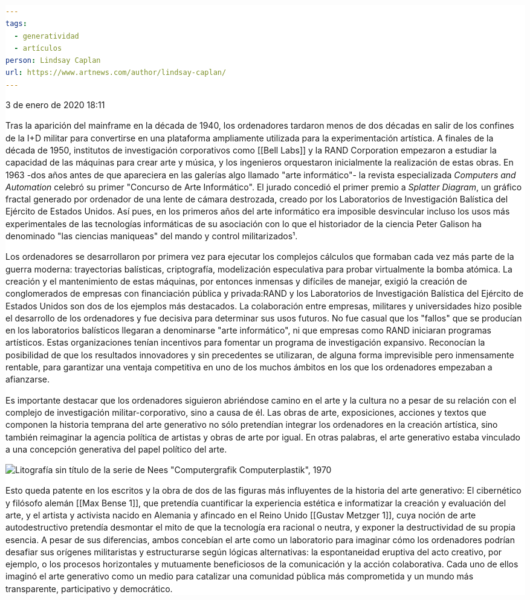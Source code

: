 ```yaml
---
tags:
  - generatividad
  - artículos
person: Lindsay Caplan
url: https://www.artnews.com/author/lindsay-caplan/
---
```


3 de enero de 2020 18:11

Tras la aparición del mainframe en la década de 1940, los ordenadores tardaron menos de dos décadas en salir de los confines de la I+D militar para convertirse en una plataforma ampliamente utilizada para la experimentación artística. A finales de la década de 1950, institutos de investigación corporativos como [[Bell Labs]] y la RAND Corporation empezaron a estudiar la capacidad de las máquinas para crear arte y música, y los ingenieros orquestaron inicialmente la realización de estas obras. En 1963 -dos años antes de que apareciera en las galerías algo llamado "arte informático"- la revista especializada _Computers and Automation_ celebró su primer "Concurso de Arte Informático". El jurado concedió el primer premio a _Splatter Diagram_, un gráfico fractal generado por ordenador de una lente de cámara destrozada, creado por los Laboratorios de Investigación Balística del Ejército de Estados Unidos. Así pues, en los primeros años del arte informático era imposible desvincular incluso los usos más experimentales de las tecnologías informáticas de su asociación con lo que el historiador de la ciencia Peter Galison ha denominado "las ciencias maniqueas" del mando y control militarizados¹.


Los ordenadores se desarrollaron por primera vez para ejecutar los complejos cálculos que formaban cada vez más parte de la guerra moderna: trayectorias balísticas, criptografía, modelización especulativa para probar virtualmente la bomba atómica. La creación y el mantenimiento de estas máquinas, por entonces inmensas y difíciles de manejar, exigió la creación de conglomerados de empresas con financiación pública y privada:RAND y los Laboratorios de Investigación Balística del Ejército de Estados Unidos son dos de los ejemplos más destacados. La colaboración entre empresas, militares y universidades hizo posible el desarrollo de los ordenadores y fue decisiva para determinar sus usos futuros. No fue casual que los "fallos" que se producían en los laboratorios balísticos llegaran a denominarse "arte informático", ni que empresas como RAND iniciaran programas artísticos. Estas organizaciones tenían incentivos para fomentar un programa de investigación expansivo. Reconocían la posibilidad de que los resultados innovadores y sin precedentes se utilizaran, de alguna forma imprevisible pero inmensamente rentable, para garantizar una ventaja competitiva en uno de los muchos ámbitos en los que los ordenadores empezaban a afianzarse.

Es importante destacar que los ordenadores siguieron abriéndose camino en el arte y la cultura no a pesar de su relación con el complejo de investigación militar-corporativo, sino a causa de él. Las obras de arte, exposiciones, acciones y textos que componen la historia temprana del arte generativo no sólo pretendían integrar los ordenadores en la creación artística, sino también reimaginar la agencia política de artistas y obras de arte por igual. En otras palabras, el arte generativo estaba vinculado a una concepción generativa del papel político del arte.

![Litografía sin título de la serie de Nees "Computergrafik Computerplastik", 1970](https://www.artnews.com/wp-content/uploads/2020/01/NEES-IMG_0313-1970.jpg?w=300)


Esto queda patente en los escritos y la obra de dos de las figuras más influyentes de la historia del arte generativo: El cibernético y filósofo alemán [[Max Bense 1]], que pretendía cuantificar la experiencia estética e informatizar la creación y evaluación del arte, y el artista y activista nacido en Alemania y afincado en el Reino Unido [[Gustav Metzger 1]], cuya noción de arte autodestructivo pretendía desmontar el mito de que la tecnología era racional o neutra, y exponer la destructividad de su propia esencia. A pesar de sus diferencias, ambos concebían el arte como un laboratorio para imaginar cómo los ordenadores podrían desafiar sus orígenes militaristas y estructurarse según lógicas alternativas: la espontaneidad eruptiva del acto creativo, por ejemplo, o los procesos horizontales y mutuamente beneficiosos de la comunicación y la acción colaborativa. Cada uno de ellos imaginó el arte generativo como un medio para catalizar una comunidad pública más comprometida y un mundo más transparente, participativo y democrático.

